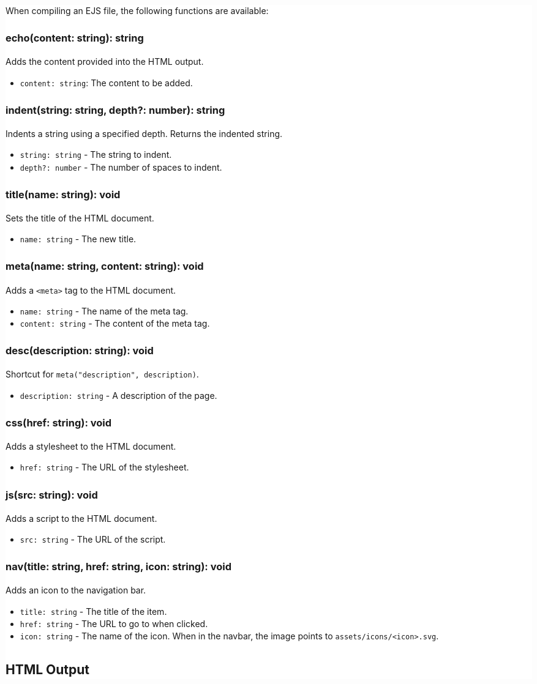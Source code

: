 When compiling an EJS file, the following functions are available:

### echo(content: string): string

Adds the content provided into the HTML output.

- `content: string`: The content to be added.

### indent(string: string, depth?: number): string

Indents a string using a specified depth.
Returns the indented string.

- `string: string` - The string to indent.
- `depth?: number` - The number of spaces to indent.

### title(name: string): void

Sets the title of the HTML document.

- `name: string` - The new title.

### meta(name: string, content: string): void

Adds a `<meta>` tag to the HTML document.

- `name: string` - The name of the meta tag.
- `content: string` - The content of the meta tag.

### desc(description: string): void

Shortcut for `meta("description", description)`.

- `description: string` - A description of the page.

### css(href: string): void

Adds a stylesheet to the HTML document.

- `href: string` - The URL of the stylesheet.

### js(src: string): void

Adds a script to the HTML document.

- `src: string` - The URL of the script.

### nav(title: string, href: string, icon: string): void

Adds an icon to the navigation bar.

- `title: string` - The title of the item.
- `href: string` - The URL to go to when clicked.
- `icon: string` - The name of the icon. When in the navbar, the image points to `assets/icons/<icon>.svg`.

## HTML Output
